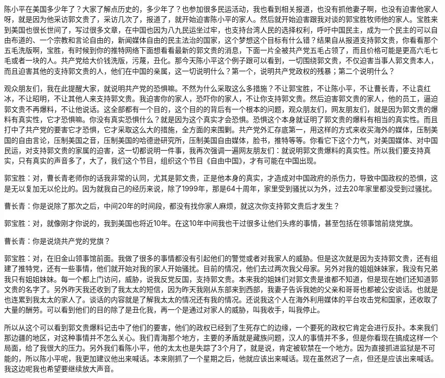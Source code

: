
陈小平在美国多少年了？大家了解点历史的，多少年了？也参加很多民运活动，我也看到相关报道，也没有抓他妻子啊，也没有迫害他家人呀，就是因为他采访郭文贵了，采访几次了，报道了，就开始迫害陈小平的家人。然后就开始迫害跟我对谈的郭宝胜牧师他的家人。宝胜来到美国也很长世间了，写过很多文章，在中国也因为八九民运坐过牢，也支持台湾人民的选择权利，呼吁中国民主，成为一个民主的可以自由布道的、一个宗教和言论自由的，新闻媒体自由的民主法治的国家，这个梦想这个目标有什么错？结果自从报道支持郭文贵，你看看那个五毛洗版啊，宝胜，有时候到你的推特网络下面想看看最新的郭文贵的消息，下面一片全被共产党五毛占领了，而且价格可能是更高六毛七毛或者一块的人。共产党给大价钱洗版，污蔑，丑化。那今天陈小平这个例子跟可以看到，一切围绕郭文贵，不仅迫害当事人郭文贵本人，而且迫害其他的支持郭文贵的人，他们在中国的亲属，这一切说明什么？第一个，说明共产党政权的残暴；第二个说明什么？








观众朋友们，我在此提醒大家，就说明共产党的恐惧嘛。不然为什么采取这么多措施？不让郭宝胜，不让陈小平，不让曹长青，不让袁红冰，不让昭明，不让其他人来支持郭文贵。我迫害你的家人，恐吓你的家人，不让你支持郭文贵。然后迫害郭文贵的家人，他的员工，逼迫郭文贵不再爆料，不让他说话。这全部都有一个目的，这个目的的背后有一个根本的问题，观众朋友们，网友朋友们，就是因为郭文贵的爆料有真实性，它才恐惧嘛。你没有真实恐惧什么？就是因为这个真实才会恐惧。恐惧这个本身就证明了郭文贵的爆料有相当的真实性。而且打中了共产党的要害它才恐惧，它才采取这么大的措施，全方面的来围剿。共产党外汇存底第一，用这样的方式来收买海外的媒体，压制美国的自由言论，压制美国之音，压制美国的哈德逊研究所，压制美国自由媒体，脸书，推特等等。你看它下这个力气，对美国媒体、对中国民运，对支持郭文贵的家属的迫害，这一切都说明一件事，我再次强调一遍网友朋友们：就说明郭文贵爆料的真实性。所以我们要支持真实，只有真实的声音多了，大了，我们这个节目，组织这个节目《自由中国》，才有可能在中国出现。








郭宝胜：对，曹长青老师你的话我非常的认同，尤其是郭文贵，正是他本身的真实，才造成对中国政府的杀伤力，导致中国政权的恐惧，这是无以复加无以伦比的。因为就我自己的经历来说，除了1999年，那是64十周年，家里受到骚扰以为外，过去20年家里都没受到过骚扰。








曹长青：你是说除了那次之后，中间20年的时间段，都没有找你家人麻烦，就这次你支持郭文贵后才发生？








郭宝胜：对，就像刚才你说的，我到美国也将近10年。在这10年中间我也干过很多让他们头疼的事情，甚至包括在领事馆前烧党旗。








曹长青：你是说烧共产党的党旗？








郭宝胜：对，在旧金山领事馆前面。我做了很多的事情都没有引起他们的警觉或者对我家人的威胁。但是这次就是因为支持郭文贵，还有组建了推特党，还有一些事情，他们就开始对我的家人开始骚扰。目前的情况，他们去过两次我父母家。另外对我的姐姐妹妹家，我没有兄弟我只有姐姐妹妹。每一个都上门访问，威胁，说我反党反国，支持郭文贵。本来我的姐妹们对郭文贵是谁都不知道，但是现在她们还知道郭文贵的名字了。另外昨天我还收到了我太太的短信，因为昨天我刚从东部来到西部，我妻子告诉我她的父亲和哥哥也都被公安谈话。也就是也连累到我太太的家人了。谈话的内容就是了解我太太的情况还有我的情况。还说我这个人在海外利用媒体的平台攻击党和国家，还收取了大量的酬劳。可以看到他们的目的除了是丑化我，再一个是通过对家人的威胁，叫我收手，叫我停止。








所以从这个可以看到郭文贵爆料记击中了他们的要害，他们的政权已经到了生死存亡的边缘，一个要死的政权它肯定会进行反扑。本来我们那边疆的地区，对这种事情并不怎么关心。我们青海那个地方，主要的矛盾就是藏族问题，汉人的事情并不多，但是你看现在搞成这样一个局面，给了我很大的压力。另外我们看陈小平，他的太太也是失踪了3个月了，就是说，肯定被软禁在一个地方。因为直接抓进监狱是不可能的，所以陈小平呢，我更加建议他出来喊话。本来刚抓了一个星期之后，他就应该出来喊话。现在虽然迟了一点，但还是应该出来喊话。我这边呢我也希望要继续放大声音。
